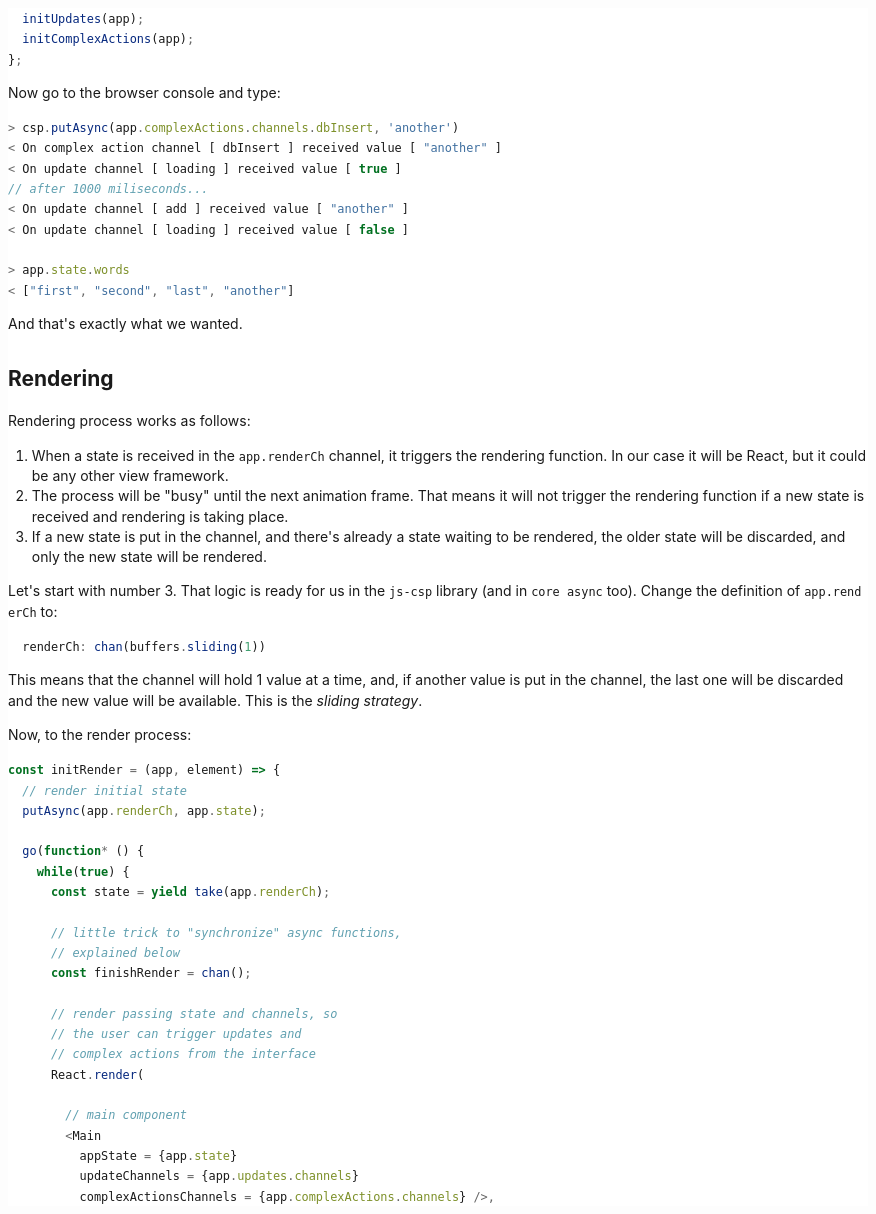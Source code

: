 ```js
  initUpdates(app);
  initComplexActions(app);
};
```

Now go to the browser console and type:

```js
> csp.putAsync(app.complexActions.channels.dbInsert, 'another')
< On complex action channel [ dbInsert ] received value [ "another" ]
< On update channel [ loading ] received value [ true ]
// after 1000 miliseconds...
< On update channel [ add ] received value [ "another" ]
< On update channel [ loading ] received value [ false ]

> app.state.words
< ["first", "second", "last", "another"]
```

And that's exactly what we wanted. 

## Rendering

Rendering process works as follows:

1. When a state is received in the `app.renderCh` channel, it triggers the rendering function. In our case it will be React, but it could be any other view framework.
2. The process will be "busy" until the next animation frame. That means it will not trigger the rendering function if a new state is received and rendering is taking place.
3. If a new state is put in the channel, and there's already a state waiting to be rendered, the older state will be discarded, and only the new state will be rendered. 

Let's start with number 3. That logic is ready for us in the `js-csp` library (and in `core async` too). Change the definition of `app.renderCh` to:

```js
  renderCh: chan(buffers.sliding(1))
```

This means that the channel will hold 1 value at a time, and, if another value is put in the channel, the last one will be discarded and the new value will be available. This is the *sliding strategy*.

Now, to the render process:

```js
const initRender = (app, element) => {
  // render initial state
  putAsync(app.renderCh, app.state);

  go(function* () {
    while(true) {
      const state = yield take(app.renderCh);
      
      // little trick to "synchronize" async functions,
      // explained below
      const finishRender = chan();

      // render passing state and channels, so
      // the user can trigger updates and 
      // complex actions from the interface
      React.render(
        
        // main component
        <Main
          appState = {app.state}
          updateChannels = {app.updates.channels}
          complexActionsChannels = {app.complexActions.channels} />,
```